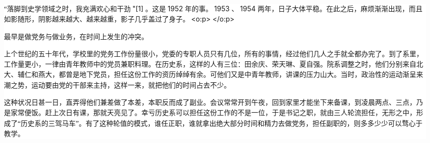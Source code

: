   <span lang="ZH-CN" style="font-family:宋体;mso-ascii-font-family:
Calibri;mso-ascii-theme-font:minor-latin;mso-fareast-font-family:宋体;mso-fareast-theme-font:
minor-fareast">
   “落脚到史学领域之时，我充满欢心和干劲
  </span>
  "[1]
  <span lang="ZH-CN" style="font-family:宋体;mso-ascii-font-family:Calibri;mso-ascii-theme-font:minor-latin;
mso-fareast-font-family:宋体;mso-fareast-theme-font:minor-fareast">
   。这是
  </span>
  1952
  <span lang="ZH-CN" style="font-family:宋体;mso-ascii-font-family:Calibri;mso-ascii-theme-font:
minor-latin;mso-fareast-font-family:宋体;mso-fareast-theme-font:minor-fareast">
   年的事。
  </span>
  1953
  <span lang="ZH-CN" style="font-family:宋体;mso-ascii-font-family:Calibri;mso-ascii-theme-font:
minor-latin;mso-fareast-font-family:宋体;mso-fareast-theme-font:minor-fareast">
   、
  </span>
  1954
  <span lang="ZH-CN" style="font-family:宋体;mso-ascii-font-family:Calibri;mso-ascii-theme-font:
minor-latin;mso-fareast-font-family:宋体;mso-fareast-theme-font:minor-fareast">
   两年，日子大体平稳。在此之后，麻烦渐渐出现，而且如影随形，阴影越来越大、越来越重，影子几乎盖过了身子。
  </span>
  <o:p>
  </o:p>
 </p>
 <p class="MsoNormal">
  <span lang="ZH-CN" style="font-family:宋体;mso-ascii-font-family:
Calibri;mso-ascii-theme-font:minor-latin;mso-fareast-font-family:宋体;mso-fareast-theme-font:
minor-fareast">
   最早是做党务与做业务，在时间上发生的冲突。
  </span>
  <o:p>
  </o:p>
 </p>
 <p class="MsoNormal">
  <span lang="ZH-CN" style="font-family:宋体;mso-ascii-font-family:
Calibri;mso-ascii-theme-font:minor-latin;mso-fareast-font-family:宋体;mso-fareast-theme-font:
minor-fareast">
   上个世纪的五十年代，学校里的党务工作份量很小，党委的专职人员只有几位，所有的事情，经过他们几人之手就全都办完了。到了系里，工作量更小，一律由青年教师中的党员兼职料理。在历史系，这样的人有三位：田余庆、荣天琳、夏自强。院系调整之时，他们分别来自北大、辅仁和燕大，都曾是地下党员，担任这份工作的资历绰绰有余。可他们又是中青年教师，讲课的压力山大。当时，政治性的运动渐呈来潮之势，运动要由党的干部来主持，这样一来，就把他们的时间占去不少。
  </span>
  <o:p>
  </o:p>
 </p>
 <p class="MsoNormal">
  <span lang="ZH-CN" style="font-family:宋体;mso-ascii-font-family:
Calibri;mso-ascii-theme-font:minor-latin;mso-fareast-font-family:宋体;mso-fareast-theme-font:
minor-fareast">
   这种状况日甚一日，直弄得他们兼差做了本差，本职反而成了副业。会议常常开到午夜，回到家里才能坐下来备课，到凌晨两点、三点，乃是家常便饭。赶上次日有课，那就天亮见了。幸亏历史系可以担任这份工作的不是一位，于是书记之职，就由三人轮流担任，无形之中，形成了“历史系的三驾马车”。有了这种轮值的模式，谁任正职，谁就拿出绝大部分时间和精力去做党务，担任副职的，则多多少少可以骛心于教学。
  </span>
  <o:p>
  </o:p>
 </p>
 <p class="MsoNormal">
  <span lang="ZH-CN" style="font-family:宋体;mso-ascii-font-family:
Calibri;mso-ascii-theme-font:minor-latin;mso-fareast-font-family:宋体;mso-fareast-theme-font:
minor-fareast">
